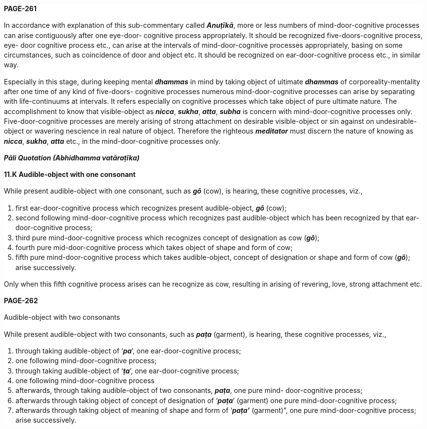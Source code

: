 **PAGE-261** 

In accordance with explanation of this sub-commentary called ***Anuṭīkā***, more or less numbers  of  mind-door-cognitive  processes  can  arise  contiguously  after  one  eye-door- cognitive process appropriately. It should be recognized five-doors-cognitive process, eye- door  cognitive  process  etc.,  can  arise  at  the  intervals  of  mind-door-cognitive  processes appropriately, basing on some circumstances, such as coincidence of door and object etc. It should be recognized on ear-door-cognitive process etc., in similar way. 

Especially in this stage, during keeping mental ***dhammas*** in mind by taking object of ultimate  ***dhammas***  of  corporeality-mentality  after  one  time  of  any  kind  of  five-doors- cognitive processes numerous mind-door-cognitive processes can arise by separating with life-continuums at intervals. It refers especially on cognitive processes which take object of pure ultimate nature. The accomplishment to know that visible-object as ***nicca***, ***sukha***, ***atta***, ***subha*** is concern with mind-door-cognitive processes only. Five-door-cognitive processes are merely arising of strong attachment on desirable visible-object or sin against on undesirable- object or wavering nescience in real nature of object. Therefore the righteous ***meditator*** must discern the nature of knowing as ***nicca***, ***sukha***, ***atta*** etc., in the mind-door-cognitive processes only. 

***Pāli Quotation (Abhidhamma vatāraṭīka)*** 

**11.K  Audible-object with one consonant** 

While present audible-object with one consonant, such as ***gô*** (cow), is hearing, these cognitive processes, viz.,  

1. first ear-door-cognitive process which recognizes present audible-object, ***gô*** (cow); 
1. second following mind-door-cognitive process which recognizes past audible-object which has been recognized by that ear-door-cognitive process; 
1. third pure mind-door-cognitive process which recognizes concept of designation as cow (***gô***); 
1. fourth pure mid-door-cognitive process which takes object of shape and form of cow; 
1. fifth  pure  mind-door-cognitive  process  which  takes  audible-object,  concept  of designation or shape and form of cow (***gô***); arise successively. 

Only when this fifth cognitive process arises can he recognize as cow, resulting in arising of revering, love, strong attachment etc. 

**PAGE-262** 

Audible-object with two consonants 

While present audible-object with two consonants, such as ***paṭa*** (garment), is hearing, these cognitive processes, viz.,  

1. through taking audible-object of ‘***pa***’, one ear-door-cognitive process; 
1. one following mind-door-cognitive process; 
1. through taking audible-object of ‘***ṭa***’, one ear-door-cognitive process; 
1. one following mind-door-cognitive process 
1. afterwards, through taking audible-object of two consonants, ***paṭa***, one pure mind- door-cognitive process; 
1. afterwards through taking object of concept of designation of ‘***paṭa***’ (garment) one pure mind-door-cognitive process; 
1. afterwards through taking object of meaning of shape and form of ‘***paṭa’*** (garment)”, one pure mind-door-cognitive process; arise successively. 
